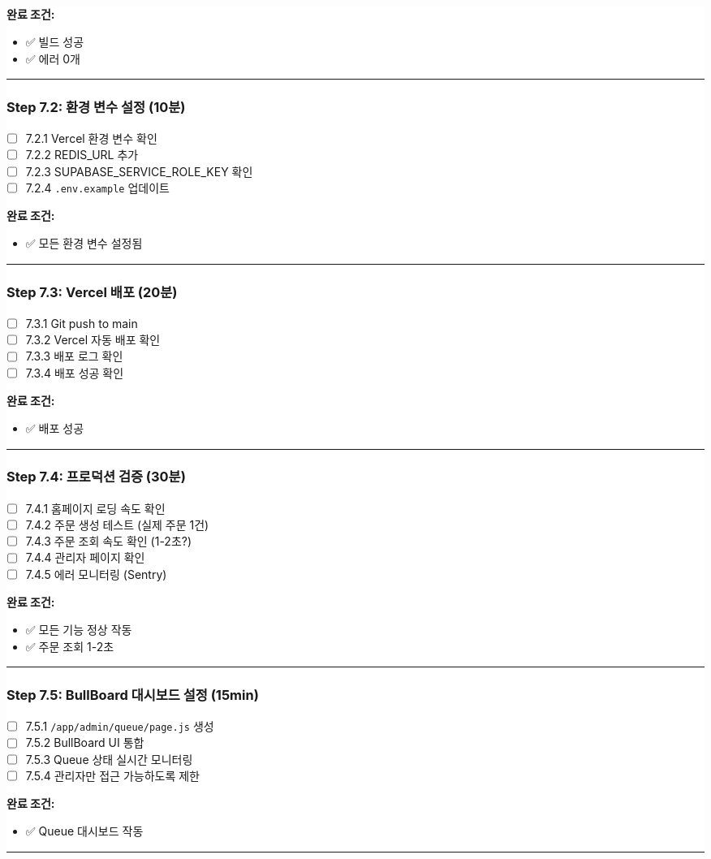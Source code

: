**완료 조건:**
- ✅ 빌드 성공
- ✅ 에러 0개

---

### Step 7.2: 환경 변수 설정 (10분)

- [ ] 7.2.1 Vercel 환경 변수 확인
- [ ] 7.2.2 REDIS_URL 추가
- [ ] 7.2.3 SUPABASE_SERVICE_ROLE_KEY 확인
- [ ] 7.2.4 `.env.example` 업데이트

**완료 조건:**
- ✅ 모든 환경 변수 설정됨

---

### Step 7.3: Vercel 배포 (20분)

- [ ] 7.3.1 Git push to main
- [ ] 7.3.2 Vercel 자동 배포 확인
- [ ] 7.3.3 배포 로그 확인
- [ ] 7.3.4 배포 성공 확인

**완료 조건:**
- ✅ 배포 성공

---

### Step 7.4: 프로덕션 검증 (30분)

- [ ] 7.4.1 홈페이지 로딩 속도 확인
- [ ] 7.4.2 주문 생성 테스트 (실제 주문 1건)
- [ ] 7.4.3 주문 조회 속도 확인 (1-2초?)
- [ ] 7.4.4 관리자 페이지 확인
- [ ] 7.4.5 에러 모니터링 (Sentry)

**완료 조건:**
- ✅ 모든 기능 정상 작동
- ✅ 주문 조회 1-2초

---

### Step 7.5: BullBoard 대시보드 설정 (15min)

- [ ] 7.5.1 `/app/admin/queue/page.js` 생성
- [ ] 7.5.2 BullBoard UI 통합
- [ ] 7.5.3 Queue 상태 실시간 모니터링
- [ ] 7.5.4 관리자만 접근 가능하도록 제한

**완료 조건:**
- ✅ Queue 대시보드 작동

---
